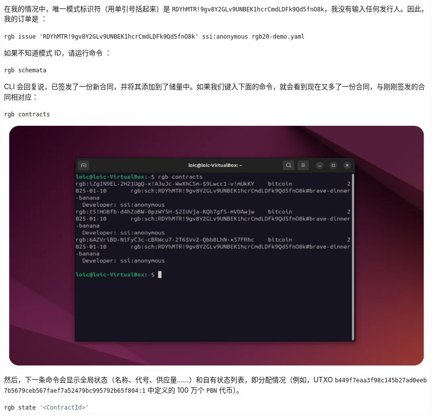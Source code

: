 在我的情况中，唯一模式标识符（用单引号括起来）是 `RDYhMTR!9gv8Y2GLv9UNBEK1hcrCmdLDFk9Qd5fnO8k`，我没有输入任何发行人。因此，我的订单是 ：

```txt
rgb issue 'RDYhMTR!9gv8Y2GLv9UNBEK1hcrCmdLDFk9Qd5fnO8k' ssi:anonymous rgb20-demo.yaml
```

如果不知道模式 ID，请运行命令 ：

```bash
rgb schemata
```

CLI 会回复说，已签发了一份新合同，并将其添加到了储量中。如果我们键入下面的命令，就会看到现在又多了一份合同，与刚刚签发的合同相对应：

```bash
rgb contracts
```

![RGB-CLI](assets/fr/07.webp)

然后，下一条命令会显示全局状态（名称、代号、供应量......）和自有状态列表，即分配情况（例如，UTXO `b449f7eaa3f98c145b27ad0eeb7b5679ceb567faef7a52479bc995792b65f804:1` 中定义的 100 万个 `PBN` 代币）。

```bash
rgb state '<ContractId>'
```
